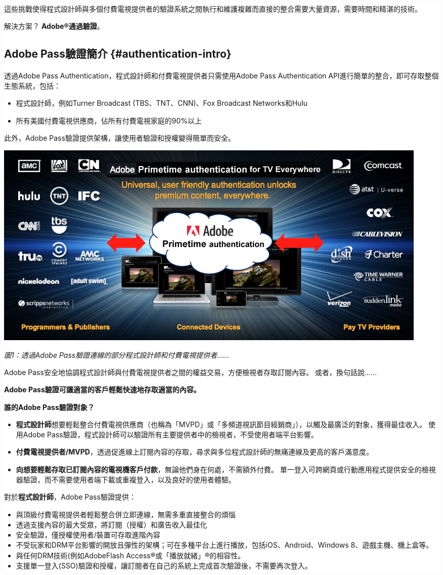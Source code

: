 這些挑戰使得程式設計師與多個付費電視提供者的驗證系統之間執行和維護複雜而直接的整合需要大量資源，需要時間和精湛的技術。


解決方案？ **Adobe®通過驗證**。

## Adobe Pass驗證簡介 {#authentication-intro}

透過Adobe Pass Authentication，程式設計師和付費電視提供者只需使用Adobe Pass Authentication API進行簡單的整合，即可存取整個生態系統，包括：

* 程式設計師，例如Turner Broadcast (TBS、TNT、CNN)、Fox Broadcast Networks和Hulu

* 所有美國付費電視供應商，佔所有付費電視家庭的90%以上

此外，Adobe Pass驗證提供架構，讓使用者驗證和授權變得簡單而安全。

![](../assets/programmers-connect-authn.png)

*圖1：透過Adobe Pass驗證連線的部分程式設計師和付費電視提供者……*

Adobe Pass安全地協調程式設計師與付費電視提供者之間的權益交易，方便檢視者存取訂閱內容。 或者，換句話說……

**Adobe Pass驗證可讓適當的客戶輕鬆快速地存取適當的內容。**

**誰的Adobe Pass驗證對象？**

* **程式設計師**&#x200B;想要輕鬆整合付費電視供應商（也稱為「MVPD」或「多頻道視訊節目經銷商」），以觸及最廣泛的對象，獲得最佳收入。 使用Adobe Pass驗證，程式設計師可以驗證所有主要提供者中的檢視者，不受使用者端平台影響。

* **付費電視提供者/MVPD**，透過促進線上訂閱內容的存取，尋求與多位程式設計師的無痛連線及更高的客戶滿意度。

* **向想要輕鬆存取已訂閱內容的電視機客戶付款**，無論他們身在何處，不需額外付費。 單一登入可跨網頁或行動應用程式提供安全的檢視器驗證，而不需要使用者端下載或重複登入，以及良好的使用者體驗。

對於&#x200B;**程式設計師**，Adobe Pass驗證提供：

* 與頂級付費電視提供者輕鬆整合併立即連線，無需多重直接整合的煩惱
* 透過支援內容的最大受眾，將訂閱（授權）和廣告收入最佳化
* 安全驗證，僅授權使用者/裝置可存取進階內容
* 不受玩家和DRM平台影響的開放且彈性的架構；可在多種平台上進行播放，包括iOS、Android、Windows 8、遊戲主機、機上盒等。
* 與任何DRM技術(例如AdobeFlash Access®或「播放就緒」®的相容性。
* 支援單一登入(SSO)驗證和授權，讓訂閱者在自己的系統上完成首次驗證後，不需要再次登入。
